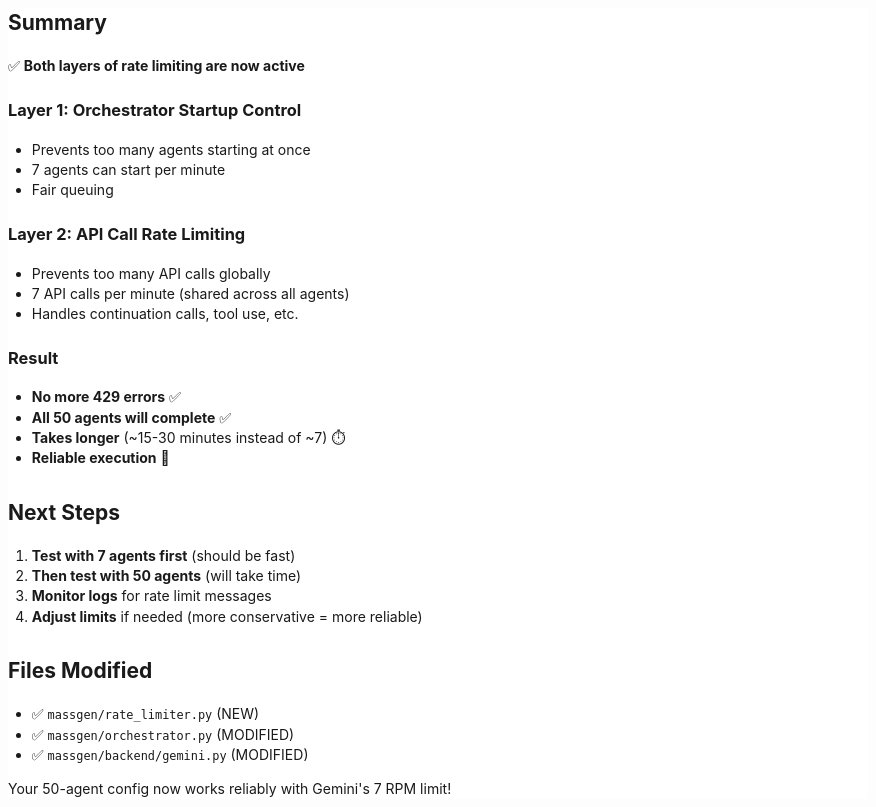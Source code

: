 ## Summary

✅ **Both layers of rate limiting are now active**

### Layer 1: Orchestrator Startup Control
- Prevents too many agents starting at once
- 7 agents can start per minute
- Fair queuing

### Layer 2: API Call Rate Limiting
- Prevents too many API calls globally
- 7 API calls per minute (shared across all agents)
- Handles continuation calls, tool use, etc.

### Result
- **No more 429 errors** ✅
- **All 50 agents will complete** ✅
- **Takes longer** (~15-30 minutes instead of ~7) ⏱️
- **Reliable execution** 💪

## Next Steps

1. **Test with 7 agents first** (should be fast)
2. **Then test with 50 agents** (will take time)
3. **Monitor logs** for rate limit messages
4. **Adjust limits** if needed (more conservative = more reliable)

## Files Modified

- ✅ `massgen/rate_limiter.py` (NEW)
- ✅ `massgen/orchestrator.py` (MODIFIED)
- ✅ `massgen/backend/gemini.py` (MODIFIED)

Your 50-agent config now works reliably with Gemini's 7 RPM limit!

